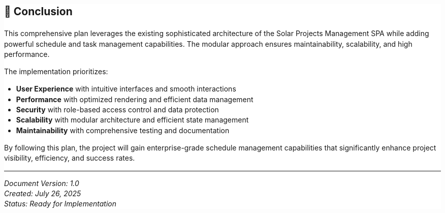 
## 📝 Conclusion

This comprehensive plan leverages the existing sophisticated architecture of the Solar Projects Management SPA while adding powerful schedule and task management capabilities. The modular approach ensures maintainability, scalability, and high performance.

The implementation prioritizes:
- **User Experience** with intuitive interfaces and smooth interactions
- **Performance** with optimized rendering and efficient data management
- **Security** with role-based access control and data protection
- **Scalability** with modular architecture and efficient state management
- **Maintainability** with comprehensive testing and documentation

By following this plan, the project will gain enterprise-grade schedule management capabilities that significantly enhance project visibility, efficiency, and success rates.

---

*Document Version: 1.0*  
*Created: July 26, 2025*  
*Status: Ready for Implementation*

